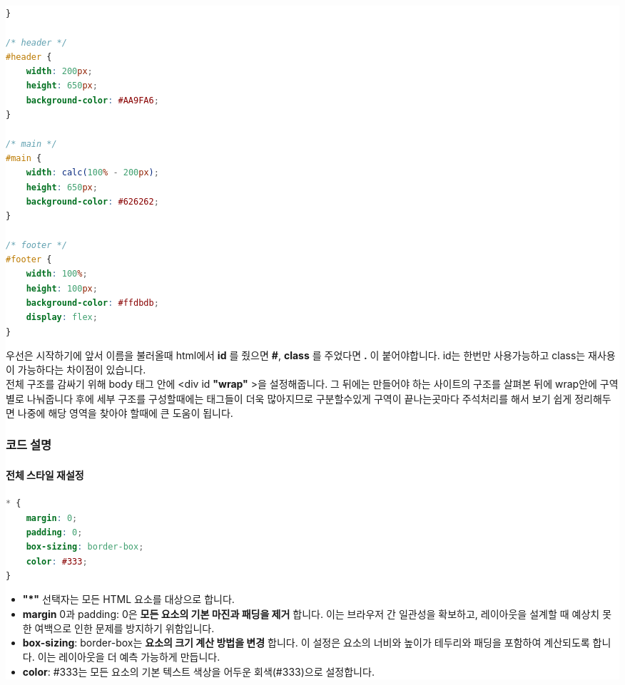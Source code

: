 ```css
}

/* header */
#header {
    width: 200px;
    height: 650px;
    background-color: #AA9FA6;
}

/* main */
#main {
    width: calc(100% - 200px);
    height: 650px;
    background-color: #626262;
}

/* footer */
#footer {
    width: 100%;
    height: 100px;
    background-color: #ffdbdb;
    display: flex;
}
```

우선은 시작하기에 앞서 이름을 불러올때 html에서 __id__ 를 줬으면 __#__, __class__ 를 주었다면 __.__ 이 붙어야합니다. id는 한번만 사용가능하고 class는 재사용이 가능하다는 차이점이 있습니다. <br/>
전체 구조를 감싸기 위해 body 태그 안에 &lt;div id __"wrap"__ &gt;을 설정해줍니다. 그 뒤에는 만들어야 하는 사이트의 구조를 살펴본 뒤에 wrap안에 구역별로 나눠줍니다
후에 세부 구조를 구성할때에는 태그들이 더욱 많아지므로 구분할수있게 구역이 끝나는곳마다 주석처리를 해서 보기 쉽게 정리해두면 나중에 해당 영역을 찾아야 할때에 큰 도움이 됩니다.<br/>

### __코드 설명__

#### __전체 스타일 재설정__

```css
* {
    margin: 0;
    padding: 0;
    box-sizing: border-box;
    color: #333;
}
```

* __"*"__ 선택자는 모든 HTML 요소를 대상으로 합니다. <br/>
* __margin__ 0과 padding: 0은 __모든 요소의 기본 마진과 패딩을 제거__ 합니다. 이는 브라우저 간 일관성을 확보하고, 레이아웃을 설계할 때 예상치 못한 여백으로 인한 문제를 방지하기 위함입니다.<br/>
* __box-sizing__: border-box는 __요소의 크기 계산 방법을 변경__ 합니다. 이 설정은 요소의 너비와 높이가 테두리와 패딩을 포함하여 계산되도록 합니다. 이는 레이아웃을 더 예측 가능하게 만듭니다.<br/>
* __color__: #333는 모든 요소의 기본 텍스트 색상을 어두운 회색(#333)으로 설정합니다.<br/>
